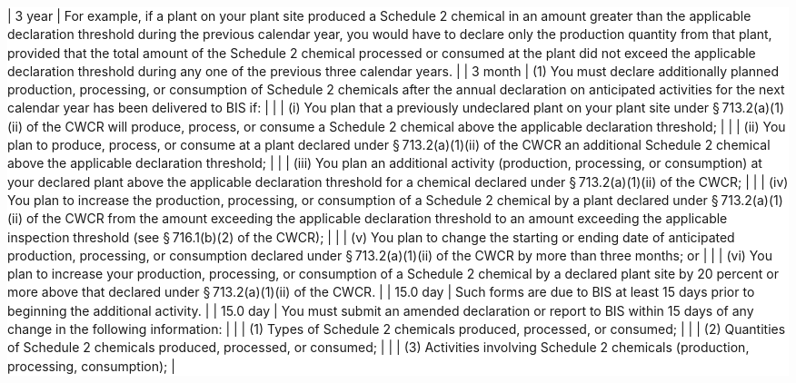 | 3 year     | For example, if a plant on your plant site produced a Schedule 2 chemical in an amount greater than the applicable declaration threshold during the previous calendar year, you would have to declare only the production quantity from that plant, provided that the total amount of the Schedule 2 chemical processed or consumed at the plant did not exceed the applicable declaration threshold during any one of the previous three calendar years. |
| 3 month    | (1) You must declare additionally planned production, processing, or consumption of Schedule 2 chemicals after the annual declaration on anticipated activities for the next calendar year has been delivered to BIS if:                                                                                                                                                                                                                                  |
|            |               (i) You plan that a previously undeclared plant on your plant site under &#167;&#8201;713.2(a)(1)(ii) of the CWCR will produce, process, or consume a Schedule 2 chemical above the applicable declaration threshold;                                                                                                                                                                                                                       |
|            |               (ii) You plan to produce, process, or consume at a plant declared under &#167;&#8201;713.2(a)(1)(ii) of the CWCR an additional Schedule 2 chemical above the applicable declaration threshold;                                                                                                                                                                                                                                              |
|            |               (iii) You plan an additional activity (production, processing, or consumption) at your declared plant above the applicable declaration threshold for a chemical declared under &#167;&#8201;713.2(a)(1)(ii) of the CWCR;                                                                                                                                                                                                                    |
|            |               (iv) You plan to increase the production, processing, or consumption of a Schedule 2 chemical by a plant declared under &#167;&#8201;713.2(a)(1)(ii) of the CWCR from the amount exceeding the applicable declaration threshold to an amount exceeding the applicable inspection threshold (see &#167;&#8201;716.1(b)(2) of the CWCR);                                                                                                      |
|            |               (v) You plan to change the starting or ending date of anticipated production, processing, or consumption declared under &#167;&#8201;713.2(a)(1)(ii) of the CWCR by more than three months; or                                                                                                                                                                                                                                              |
|            |               (vi) You plan to increase your production, processing, or consumption of a Schedule 2 chemical by a declared plant site by 20 percent or more above that declared under &#167;&#8201;713.2(a)(1)(ii) of the CWCR.                                                                                                                                                                                                                           |
| 15.0 day   | Such forms are due to BIS at least 15 days prior to beginning the additional activity.                                                                                                                                                                                                                                                                                                                                                                    |
| 15.0 day   | You must submit an amended declaration or report to BIS within 15 days of any change in the following information:                                                                                                                                                                                                                                                                                                                                        |
|            |               (1) Types of Schedule 2 chemicals produced, processed, or consumed;                                                                                                                                                                                                                                                                                                                                                                         |
|            |               (2) Quantities of Schedule 2 chemicals produced, processed, or consumed;                                                                                                                                                                                                                                                                                                                                                                    |
|            |               (3) Activities involving Schedule 2 chemicals (production, processing, consumption);                                                                                                                                                                                                                                                                                                                                                        |